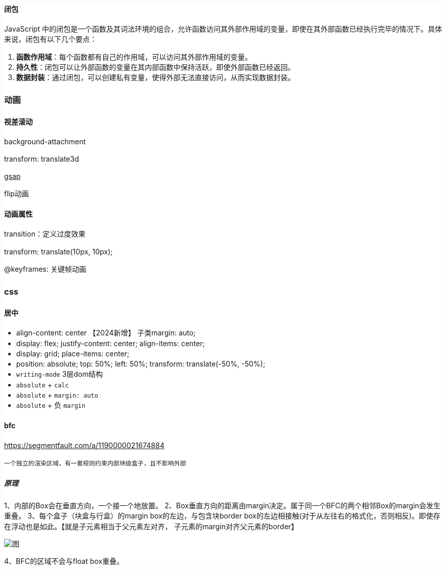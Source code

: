 #### 闭包

JavaScript 中的闭包是一个函数及其词法环境的组合，允许函数访问其外部作用域的变量，即使在其外部函数已经执行完毕的情况下。具体来说，闭包有以下几个要点：

1. **函数作用域**：每个函数都有自己的作用域，可以访问其外部作用域的变量。
2. **持久性**：闭包可以让外部函数的变量在其内部函数中保持活跃，即使外部函数已经返回。
3. **数据封装**：通过闭包，可以创建私有变量，使得外部无法直接访问，从而实现数据封装。

### 动画

#### 视差滚动

background-attachment

transform: translate3d

[gsap](https://gsap.com/)

flip动画

#### 动画属性

transition：定义过度效果

transform: translate(10px, 10px);

@keyframes: 关键帧动画

### css

#### 居中

- align-content: center 【2024新增】 子类margin: auto;
- display: flex; justify-content: center; align-items: center;
- display: grid; place-items: center;
- position: absolute; top: 50%; left: 50%; transform: translate(-50%, -50%);
- `writing-mode` 3层dom结构
- `absolute` + `calc`
- `absolute` + `margin: auto`
- `absolute` + 负 `margin`

#### bfc

https://segmentfault.com/a/1190000021674884

`一个独立的渲染区域，有一套规则约束内部块级盒子，且不影响外部`

##### 原理

1、内部的Box会在垂直方向，一个接一个地放置。
2、Box垂直方向的距离由margin决定。属于同一个BFC的两个相邻Box的margin会发生重叠。
3、每个盒子（块盒与行盒）的margin box的左边，与包含块border box的左边相接触(对于从左往右的格式化，否则相反)。即使存在浮动也是如此。【就是子元素相当于父元素左对齐， 子元素的margin对齐父元素的border】

![图](https://image-static.segmentfault.com/173/565/1735650173-5e36e0517646c_fix732)

4、BFC的区域不会与float box重叠。
